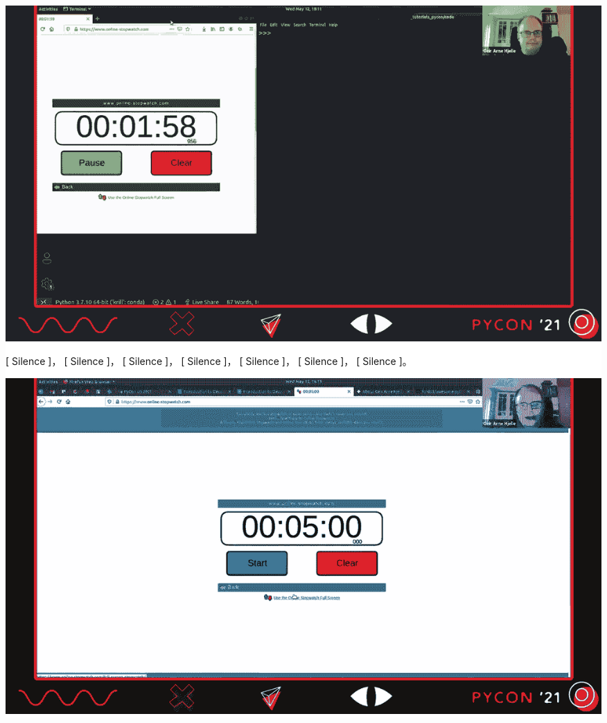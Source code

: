 ![](img/bea56f8bc14b9ea3760a592a2d1f384c_82.png)

 [ Silence ]， [ Silence ]， [ Silence ]， [ Silence ]， [ Silence ]， [ Silence ]， [ Silence ]。



![](img/bea56f8bc14b9ea3760a592a2d1f384c_84.png)
